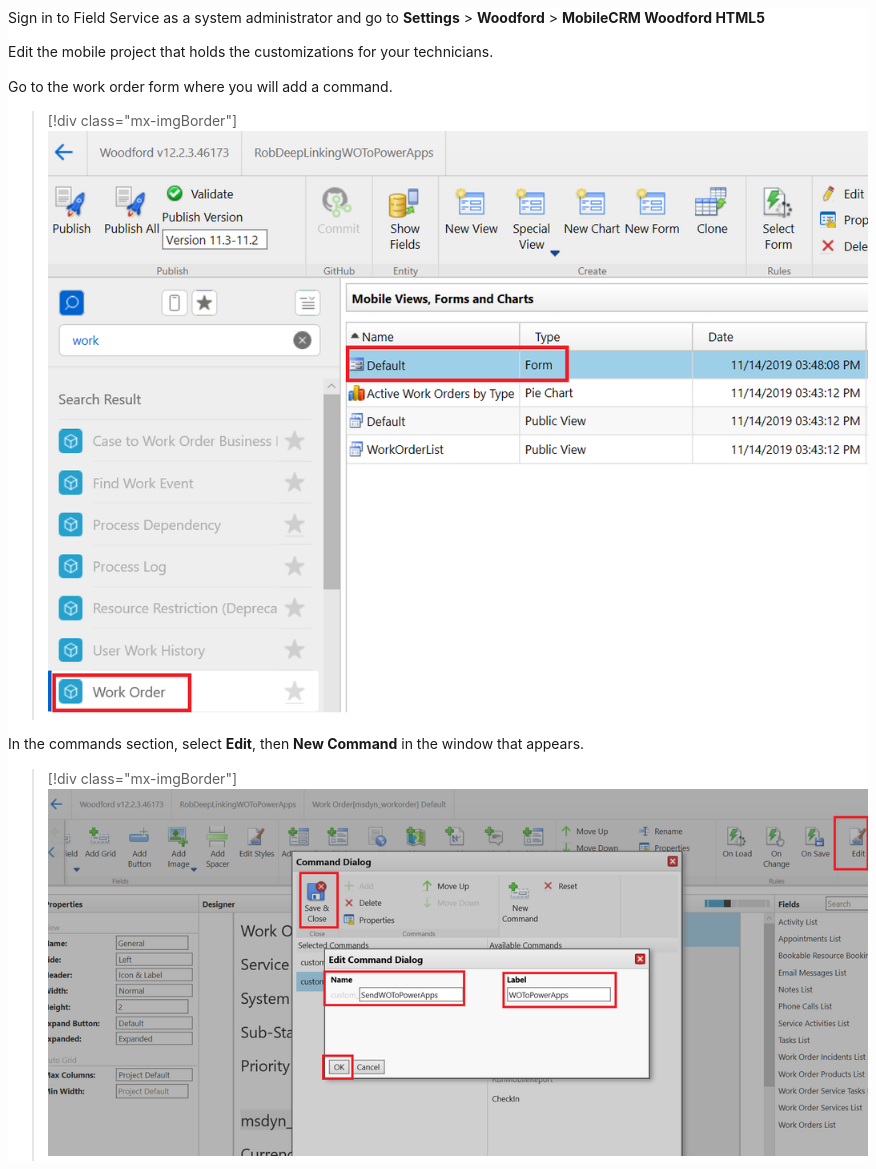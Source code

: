 Sign in to Field Service as a system administrator and go to **Settings** > **Woodford** > **MobileCRM Woodford HTML5**

Edit the mobile project that holds the customizations for your technicians.

Go to the work order form where you will add a command.


> [!div class="mx-imgBorder"]
> ![Screenshot of navigating to edit mobile work order form.](./media/mobile-deeplink-command-navigate.png)

In the commands section, select **Edit**, then **New Command** in the window that appears.

> [!div class="mx-imgBorder"]
> ![Screenshot of creating a command.](./media/mobile-deeplink-command.png)

